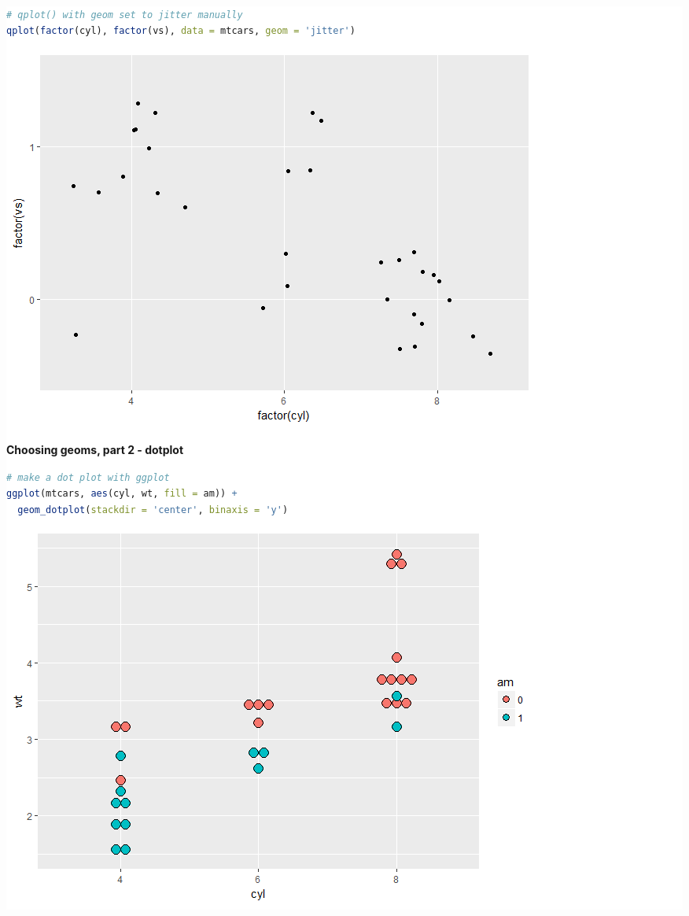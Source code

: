 ``` r
# qplot() with geom set to jitter manually
qplot(factor(cyl), factor(vs), data = mtcars, geom = 'jitter')
```

![](img/Plot_snippets_-_ggplot2/unnamed-chunk-123-1.png)

**Choosing geoms, part 2 - dotplot**

``` r
# make a dot plot with ggplot
ggplot(mtcars, aes(cyl, wt, fill = am)) + 
  geom_dotplot(stackdir = 'center', binaxis = 'y')
```

![](img/Plot_snippets_-_ggplot2/unnamed-chunk-124-1.png)

